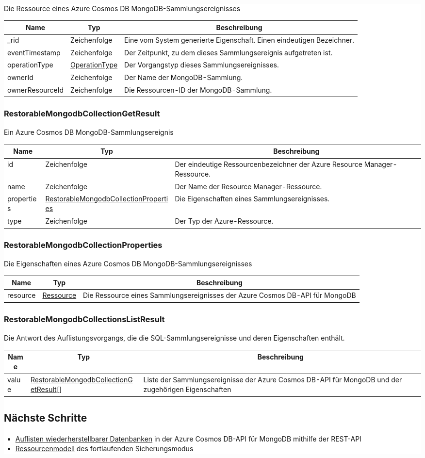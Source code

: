 Die Ressource eines Azure Cosmos DB MongoDB-Sammlungsereignisses

| **Name** | **Typ** | **Beschreibung** |
| --- | --- | --- |
| _rid |Zeichenfolge| Eine vom System generierte Eigenschaft. Einen eindeutigen Bezeichner. |
| eventTimestamp |Zeichenfolge| Der Zeitpunkt, zu dem dieses Sammlungsereignis aufgetreten ist. |
| operationType |[OperationType](#operationtype)|  Der Vorgangstyp dieses Sammlungsereignisses. |
| ownerId |Zeichenfolge| Der Name der MongoDB-Sammlung.|
| ownerResourceId |Zeichenfolge| Die Ressourcen-ID der MongoDB-Sammlung. |

### <a name="restorablemongodbcollectiongetresult"></a><a id="restorablemongodbcollectiongetresult"></a>RestorableMongodbCollectionGetResult

Ein Azure Cosmos DB MongoDB-Sammlungsereignis

| **Name** | **Typ** | **Beschreibung** |
| --- | --- | --- |
| id |Zeichenfolge| Der eindeutige Ressourcenbezeichner der Azure Resource Manager-Ressource. |
| name |Zeichenfolge| Der Name der Resource Manager-Ressource. |
| properties |[RestorableMongodbCollectionProperties](#restorablemongodbcollectionproperties)| Die Eigenschaften eines Sammlungsereignisses. |
| type |Zeichenfolge| Der Typ der Azure-Ressource. |

### <a name="restorablemongodbcollectionproperties"></a><a id="restorablemongodbcollectionproperties"></a>RestorableMongodbCollectionProperties

Die Eigenschaften eines Azure Cosmos DB MongoDB-Sammlungsereignisses

| **Name** | **Typ** | **Beschreibung** |
| --- | --- | --- |
| resource | [Ressource](#resource)| Die Ressource eines Sammlungsereignisses der Azure Cosmos DB-API für MongoDB |

### <a name="restorablemongodbcollectionslistresult"></a><a id="restorablemongodbcollectionslistresult"></a>RestorableMongodbCollectionsListResult

Die Antwort des Auflistungsvorgangs, die die SQL-Sammlungsereignisse und deren Eigenschaften enthält.

| **Name** | **Typ** | **Beschreibung** |
| --- | --- | --- |
| value |[RestorableMongodbCollectionGetResult](#restorablemongodbcollectiongetresult)[]| Liste der Sammlungsereignisse der Azure Cosmos DB-API für MongoDB und der zugehörigen Eigenschaften |

## <a name="next-steps"></a>Nächste Schritte

* [Auflisten wiederherstellbarer Datenbanken](restorable-mongodb-databases-list.md) in der Azure Cosmos DB-API für MongoDB mithilfe der REST-API
* [Ressourcenmodell](continuous-backup-restore-resource-model.md) des fortlaufenden Sicherungsmodus